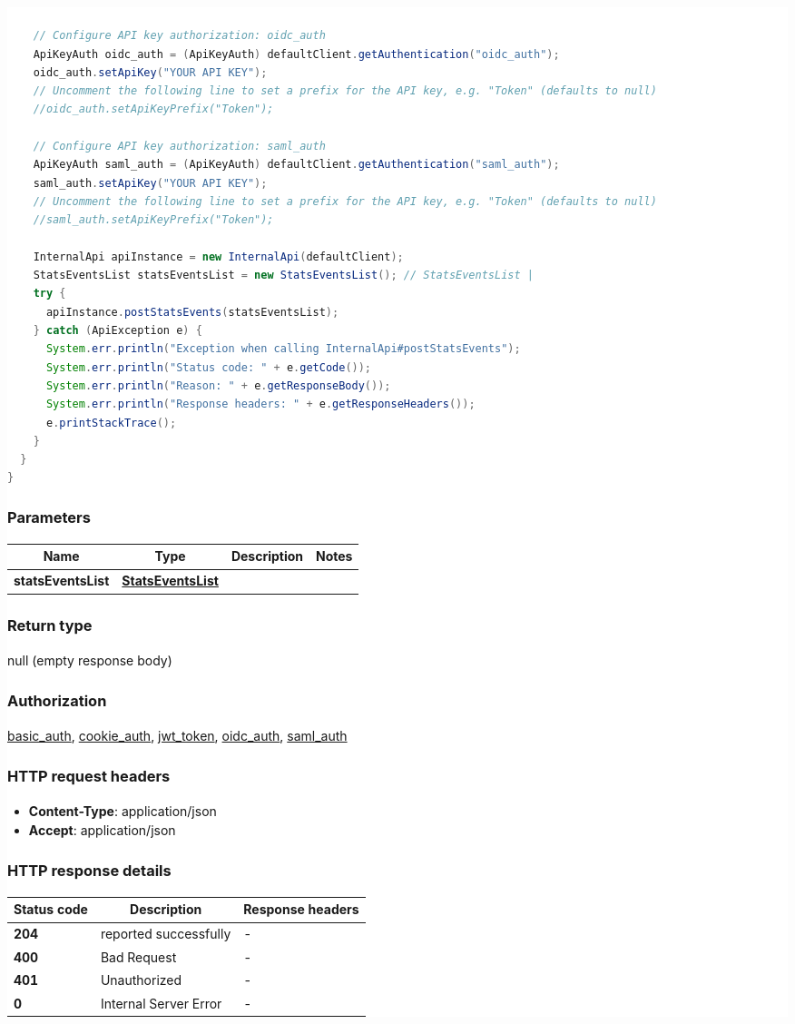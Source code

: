 ```java

    // Configure API key authorization: oidc_auth
    ApiKeyAuth oidc_auth = (ApiKeyAuth) defaultClient.getAuthentication("oidc_auth");
    oidc_auth.setApiKey("YOUR API KEY");
    // Uncomment the following line to set a prefix for the API key, e.g. "Token" (defaults to null)
    //oidc_auth.setApiKeyPrefix("Token");

    // Configure API key authorization: saml_auth
    ApiKeyAuth saml_auth = (ApiKeyAuth) defaultClient.getAuthentication("saml_auth");
    saml_auth.setApiKey("YOUR API KEY");
    // Uncomment the following line to set a prefix for the API key, e.g. "Token" (defaults to null)
    //saml_auth.setApiKeyPrefix("Token");

    InternalApi apiInstance = new InternalApi(defaultClient);
    StatsEventsList statsEventsList = new StatsEventsList(); // StatsEventsList | 
    try {
      apiInstance.postStatsEvents(statsEventsList);
    } catch (ApiException e) {
      System.err.println("Exception when calling InternalApi#postStatsEvents");
      System.err.println("Status code: " + e.getCode());
      System.err.println("Reason: " + e.getResponseBody());
      System.err.println("Response headers: " + e.getResponseHeaders());
      e.printStackTrace();
    }
  }
}
```

### Parameters

Name | Type | Description  | Notes
------------- | ------------- | ------------- | -------------
 **statsEventsList** | [**StatsEventsList**](StatsEventsList.md)|  |

### Return type

null (empty response body)

### Authorization

[basic_auth](../README.md#basic_auth), [cookie_auth](../README.md#cookie_auth), [jwt_token](../README.md#jwt_token), [oidc_auth](../README.md#oidc_auth), [saml_auth](../README.md#saml_auth)

### HTTP request headers

 - **Content-Type**: application/json
 - **Accept**: application/json

### HTTP response details
| Status code | Description | Response headers |
|-------------|-------------|------------------|
**204** | reported successfully |  -  |
**400** | Bad Request |  -  |
**401** | Unauthorized |  -  |
**0** | Internal Server Error |  -  |
